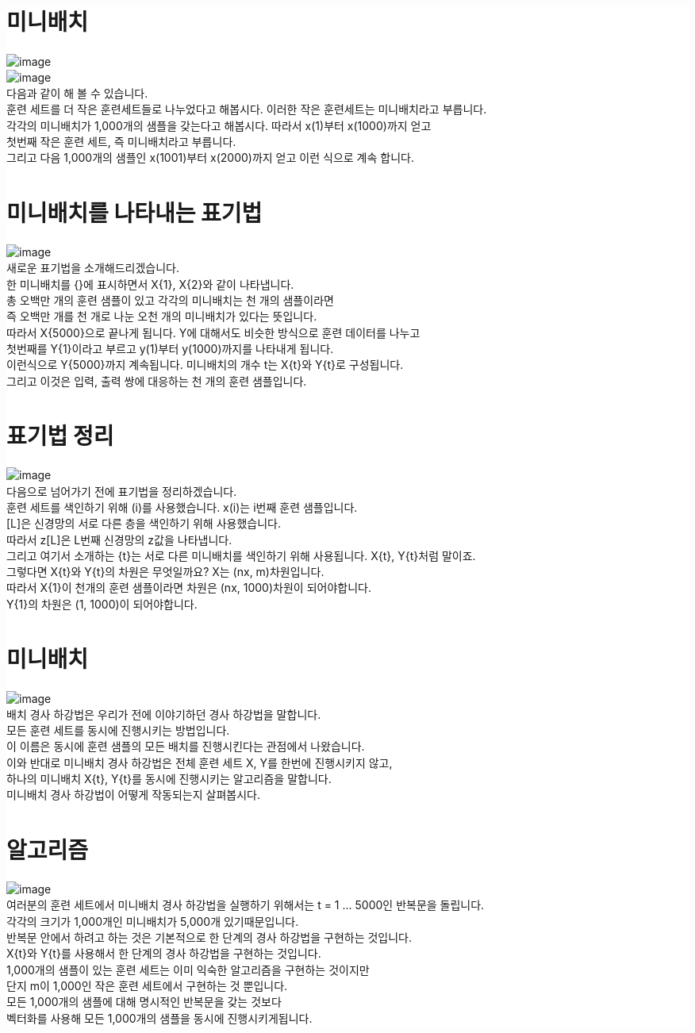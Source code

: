 # 미니배치 
![image](https://user-images.githubusercontent.com/50114210/65427914-55cfae00-de4e-11e9-8713-1031153c762e.png)  
![image](https://user-images.githubusercontent.com/50114210/65428044-96c7c280-de4e-11e9-9aba-0b8f73578944.png)    
다음과 같이 해 볼 수 있습니다.    
훈련 세트를 더 작은 훈련세트들로 나누었다고 해봅시다. 이러한 작은 훈련세트는 미니배치라고 부릅니다.    
각각의 미니배치가 1,000개의 샘플을 갖는다고 해봅시다. 따라서 x(1)부터 x(1000)까지 얻고    
첫번째 작은 훈련 세트, 즉 미니배치라고 부릅니다.    
그리고 다음 1,000개의 샘플인 x(1001)부터 x(2000)까지 얻고 이런 식으로 계속 합니다.   


# 미니배치를 나타내는 표기법
![image](https://user-images.githubusercontent.com/50114210/65428228-fd4ce080-de4e-11e9-9833-669df41d9183.png)   
새로운 표기법을 소개해드리겠습니다.    
한 미니배치를 {}에 표시하면서 X{1}, X{2}와 같이 나타냅니다.    
총 오백만 개의 훈련 샘플이 있고 각각의 미니배치는 천 개의 샘플이라면      
즉 오백만 개를 천 개로 나눈 오천 개의 미니배치가 있다는 뜻입니다.    
따라서 X{5000}으로 끝나게 됩니다. Y에 대해서도 비슷한 방식으로 훈련 데이터를 나누고    
첫번째를 Y{1}이라고 부르고 y(1)부터 y(1000)까지를 나타내게 됩니다.    
이런식으로 Y{5000}까지 계속됩니다. 미니배치의 개수 t는 X{t}와 Y{t}로 구성됩니다.    
그리고 이것은 입력, 출력 쌍에 대응하는 천 개의 훈련 샘플입니다.   

# 표기법 정리
![image](https://user-images.githubusercontent.com/50114210/65428291-181f5500-de4f-11e9-9d60-89519b5afc38.png)   
다음으로 넘어가기 전에 표기법을 정리하겠습니다.    
훈련 세트를 색인하기 위해 (i)를 사용했습니다. x(i)는 i번째 훈련 샘플입니다.    
[L]은 신경망의 서로 다른 층을 색인하기 위해 사용했습니다.     
따라서 z[L]은 L번째 신경망의 z값을 나타냅니다.    
그리고 여기서 소개하는 {t}는 서로 다른 미니배치를 색인하기 위해 사용됩니다. X{t}, Y{t}처럼 말이죠.     
그렇다면 X{t}와 Y{t}의 차원은 무엇일까요? X는 (nx, m)차원입니다.    
따라서 X{1}이 천개의 훈련 샘플이라면 차원은 (nx, 1000)차원이 되어야합니다.    
Y{1}의 차원은 (1, 1000)이 되어야합니다.      

# 미니배치
![image](https://user-images.githubusercontent.com/50114210/65428822-0b4f3100-de50-11e9-957b-9117f22fc85e.png)    
배치 경사 하강법은 우리가 전에 이야기하던 경사 하강법을 말합니다.   
모든 훈련 세트를 동시에 진행시키는 방법입니다.   
이 이름은 동시에 훈련 샘플의 모든 배치를 진행시킨다는 관점에서 나왔습니다.     
이와 반대로 미니배치 경사 하강법은 전체 훈련 세트 X, Y를 한번에 진행시키지 않고,    
하나의 미니배치 X{t}, Y{t}를 동시에 진행시키는 알고리즘을 말합니다.    
미니배치 경사 하강법이 어떻게 작동되는지 살펴봅시다.    

# 알고리즘
![image](https://user-images.githubusercontent.com/50114210/65428957-481b2800-de50-11e9-8ba7-60f6f711ec53.png)    
여러분의 훈련 세트에서 미니배치 경사 하강법을 실행하기 위해서는 t = 1 ... 5000인 반복문을 돌립니다.   
각각의 크기가 1,000개인 미니배치가 5,000개 있기때문입니다.    
반복문 안에서 하려고 하는 것은 기본적으로 한 단계의 경사 하강법을 구현하는 것입니다.   
X{t}와 Y{t}를 사용해서 한 단계의 경사 하강법을 구현하는 것입니다.     
1,000개의 샘플이 있는 훈련 세트는 이미 익숙한 알고리즘을 구현하는 것이지만    
단지 m이 1,000인 작은 훈련 세트에서 구현하는 것 뿐입니다.    
모든 1,000개의 샘플에 대해 명시적인 반복문을 갖는 것보다    
벡터화를 사용해 모든 1,000개의 샘플을 동시에 진행시키게됩니다.   
